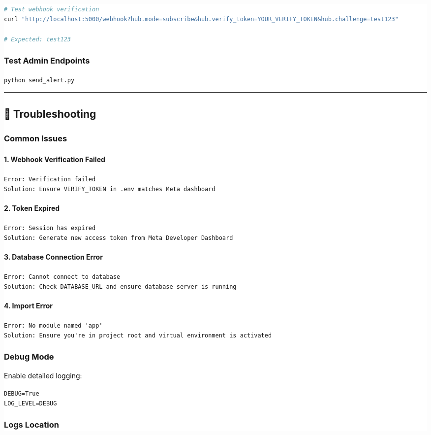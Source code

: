 ```bash
# Test webhook verification
curl "http://localhost:5000/webhook?hub.mode=subscribe&hub.verify_token=YOUR_VERIFY_TOKEN&hub.challenge=test123"

# Expected: test123
```

### Test Admin Endpoints

```bash
python send_alert.py
```

---

## 🐛 Troubleshooting

### Common Issues

#### 1. Webhook Verification Failed
```
Error: Verification failed
Solution: Ensure VERIFY_TOKEN in .env matches Meta dashboard
```

#### 2. Token Expired
```
Error: Session has expired
Solution: Generate new access token from Meta Developer Dashboard
```

#### 3. Database Connection Error
```
Error: Cannot connect to database
Solution: Check DATABASE_URL and ensure database server is running
```

#### 4. Import Error
```
Error: No module named 'app'
Solution: Ensure you're in project root and virtual environment is activated
```

### Debug Mode

Enable detailed logging:
```env
DEBUG=True
LOG_LEVEL=DEBUG
```

### Logs Location
